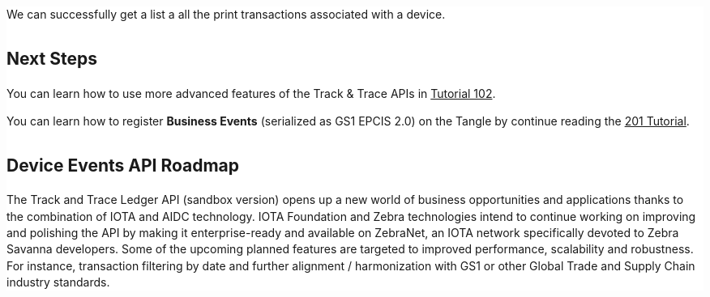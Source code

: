 We can successfully get a list a all the print transactions associated with a device.

## Next Steps

You can learn how to use more advanced features of the Track & Trace APIs in [Tutorial 102](track-trace-ledger-api-tutorial-102.md#Introduction).

You can learn how to register **Business Events** (serialized as GS1 EPCIS 2.0) on the Tangle by continue reading the [201 Tutorial](track-trace-ledger-api-tutorial-201.md).

## Device Events API Roadmap

The Track and Trace Ledger API (sandbox version) opens up a new world of business opportunities and applications thanks to the combination of IOTA and AIDC technology. IOTA Foundation and Zebra technologies intend to continue working on improving and polishing the API by making it enterprise-ready and available on ZebraNet, an IOTA network specifically devoted to Zebra Savanna developers. Some of the upcoming planned features are targeted to improved performance, scalability and robustness. For instance, transaction filtering by date and further alignment / harmonization with GS1 or other Global Trade and Supply Chain industry standards.

